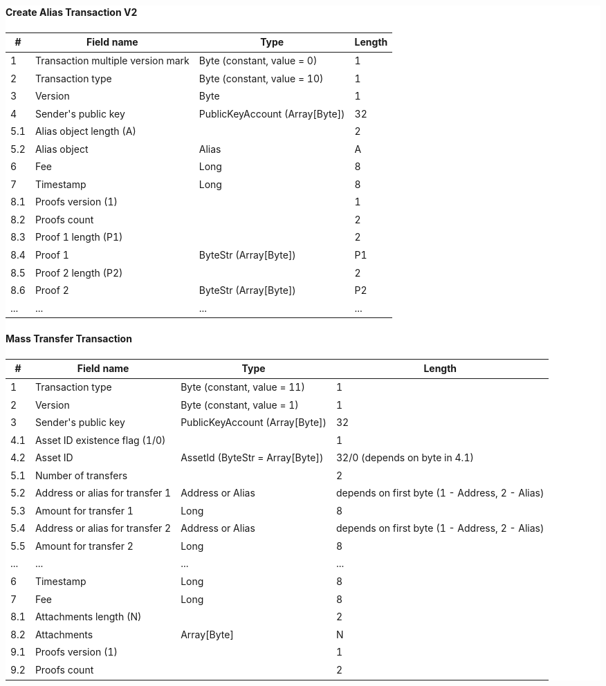 #### Create Alias Transaction V2

| \# | Field name | Type | Length |
| --- | --- | --- | --- |
| 1 | Transaction multiple version mark | Byte \(constant, value = 0\) | 1 
| 2 | Transaction type | Byte \(constant, value = 10\) | 1 
| 3 | Version | Byte | 1 
| 4 | Sender's public key | PublicKeyAccount \(Array[Byte]\) | 32 
| 5.1 | Alias object length \(A\) |  | 2 
| 5.2 | Alias object | Alias | A 
| 6 | Fee | Long | 8 
| 7 | Timestamp | Long | 8 
| 8.1 | Proofs version \(1\) |  | 1 
| 8.2 | Proofs count |  | 2 
| 8.3 | Proof 1 length \(P1\) |  | 2 
| 8.4 | Proof 1 | ByteStr \(Array[Byte]\) | P1 
| 8.5 | Proof 2 length \(P2\) |  | 2 
| 8.6 | Proof 2  | ByteStr \(Array[Byte]\) | P2 
| ... | ... | ... | ... |

#### Mass Transfer Transaction

| \# | Field name | Type | Length |
| --- | --- | --- | --- |
| 1 | Transaction type | Byte \(constant, value = 11\) | 1 
| 2 | Version | Byte \(constant, value = 1\) | 1 
| 3 | Sender's public key | PublicKeyAccount \(Array[Byte]\) | 32 
| 4.1 | Asset ID existence flag \(1/0\) |  | 1 
| 4.2 | Asset ID | AssetId \(ByteStr = Array[Byte]\) | 32/0 \(depends on byte in 4.1\) 
| 5.1 | Number of transfers |  | 2 
| 5.2 | Address or alias for transfer 1 | Address or Alias | depends on first byte \(1 - Address, 2 - Alias\) 
| 5.3 | Amount for transfer 1 | Long | 8 
| 5.4 | Address or alias for transfer 2 | Address or Alias | depends on first byte \(1 - Address, 2 - Alias\) 
| 5.5 | Amount for transfer 2 | Long | 8 
| ... | ... | ... | ... |
| 6 | Timestamp | Long | 8 
| 7 | Fee | Long | 8 
| 8.1 | Attachments length \(N\) |  | 2 
| 8.2 | Attachments | Array[Byte] | N 
| 9.1 | Proofs version \(1\) |  | 1 
| 9.2 | Proofs count |  | 2 